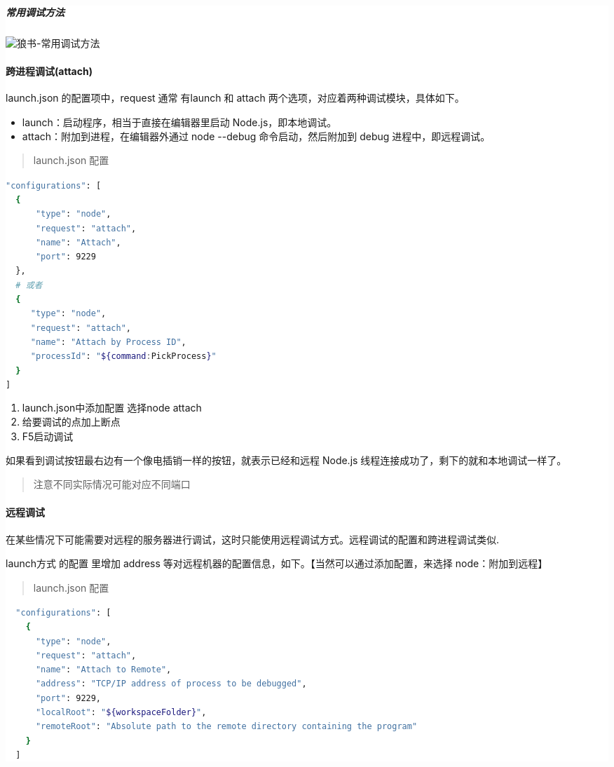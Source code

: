 ##### 常用调试方法
![狼书-常用调试方法](https://pic1.zhimg.com/v2-7cbff9ec6285f4ee2d3052561ed4d4df_r.jpg)


#### 跨进程调试(attach)
launch.json 的配置项中，request 通常 有launch 和 attach 两个选项，对应着两种调试模块，具体如下。

- launch：启动程序，相当于直接在编辑器里启动 Node.js，即本地调试。
- attach：附加到进程，在编辑器外通过 node --debug 命令启动，然后附加到 debug 进程中，即远程调试。
  
>launch.json 配置

```bash
"configurations": [
  {
      "type": "node",
      "request": "attach",
      "name": "Attach",
      "port": 9229
  },
  # 或者
  {
     "type": "node",
     "request": "attach",
     "name": "Attach by Process ID",
     "processId": "${command:PickProcess}"
  }
]
```

1. launch.json中添加配置 选择node attach
2. 给要调试的点加上断点
3. F5启动调试

如果看到调试按钮最右边有一个像电插销一样的按钮，就表示已经和远程 Node.js 线程连接成功了，剩下的就和本地调试一样了。
> 注意不同实际情况可能对应不同端口

#### 远程调试

在某些情况下可能需要对远程的服务器进行调试，这时只能使用远程调试方式。远程调试的配置和跨进程调试类似.

launch方式 的配置 里增加 address 等对远程机器的配置信息，如下。【当然可以通过添加配置，来选择 node：附加到远程】

>launch.json 配置

```bash
  "configurations": [
    {
      "type": "node",
      "request": "attach",
      "name": "Attach to Remote",
      "address": "TCP/IP address of process to be debugged",
      "port": 9229,
      "localRoot": "${workspaceFolder}",
      "remoteRoot": "Absolute path to the remote directory containing the program"
    }
  ]
```
